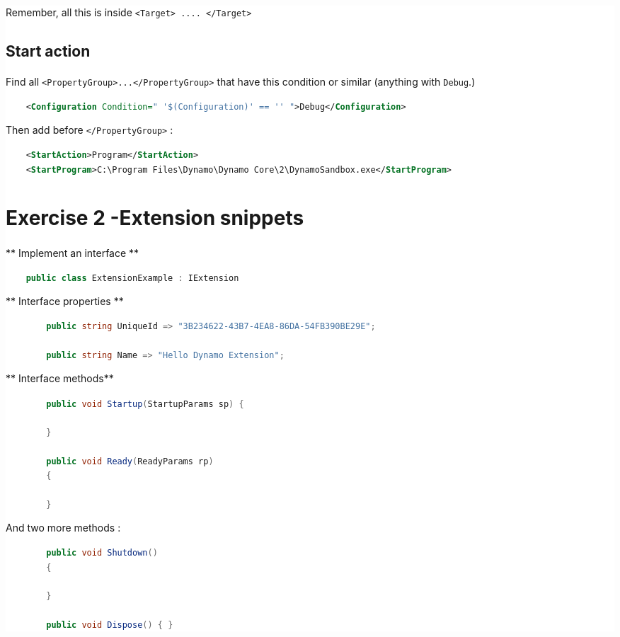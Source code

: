 Remember, all this is inside `<Target> .... </Target>`

## Start action

Find all `<PropertyGroup>...</PropertyGroup>` that have this condition or similar (anything with `Debug`.)

```xml
    <Configuration Condition=" '$(Configuration)' == '' ">Debug</Configuration>
```

Then add before `</PropertyGroup>` :
```xml
    <StartAction>Program</StartAction>
    <StartProgram>C:\Program Files\Dynamo\Dynamo Core\2\DynamoSandbox.exe</StartProgram>
```


# Exercise 2 -Extension snippets

** Implement an interface **

```cs
    public class ExtensionExample : IExtension
```


** Interface properties **

```cs
        public string UniqueId => "3B234622-43B7-4EA8-86DA-54FB390BE29E";

        public string Name => "Hello Dynamo Extension";
```


** Interface methods**

```cs
        public void Startup(StartupParams sp) {
            
        }

        public void Ready(ReadyParams rp)
        {
            
        }
```

And two more methods : 
```cs
        public void Shutdown()
        {

        }

        public void Dispose() { }
```
